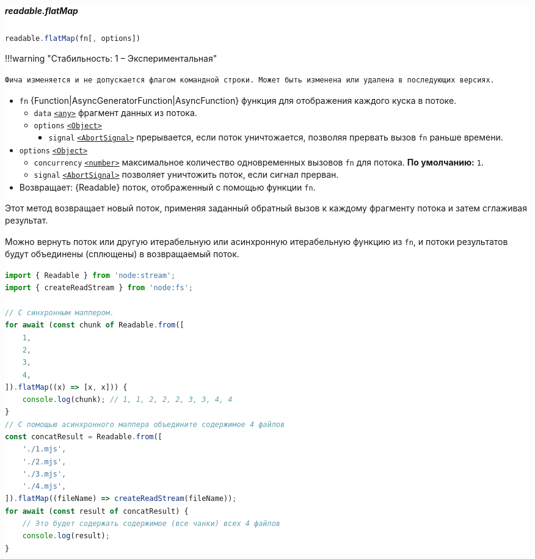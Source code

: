 

##### readable.flatMap

```js
readable.flatMap(fn[, options])
```

!!!warning "Стабильность: 1 – Экспериментальная"

    Фича изменяется и не допускается флагом командной строки. Может быть изменена или удалена в последующих версиях.

-   `fn` {Function|AsyncGeneratorFunction|AsyncFunction} функция для отображения каждого куска в потоке.
    -   `data` [`<any>`](https://developer.mozilla.org/docs/Web/JavaScript/Data_structures#Data_types) фрагмент данных из потока.
    -   `options` [`<Object>`](https://developer.mozilla.org/docs/Web/JavaScript/Reference/Global_Objects/Object)
        -   `signal` [`<AbortSignal>`](globals.md#abortsignal) прерывается, если поток уничтожается, позволяя прервать вызов `fn` раньше времени.
-   `options` [`<Object>`](https://developer.mozilla.org/docs/Web/JavaScript/Reference/Global_Objects/Object)
    -   `concurrency` [`<number>`](https://developer.mozilla.org/docs/Web/JavaScript/Data_structures#Number_type) максимальное количество одновременных вызовов `fn` для потока. **По умолчанию:** `1`.
    -   `signal` [`<AbortSignal>`](globals.md#abortsignal) позволяет уничтожить поток, если сигнал прерван.
-   Возвращает: {Readable} поток, отображенный с помощью функции `fn`.

Этот метод возвращает новый поток, применяя заданный обратный вызов к каждому фрагменту потока и затем сглаживая результат.

Можно вернуть поток или другую итерабельную или асинхронную итерабельную функцию из `fn`, и потоки результатов будут объединены (сплющены) в возвращаемый поток.

```js
import { Readable } from 'node:stream';
import { createReadStream } from 'node:fs';

// С синхронным маппером.
for await (const chunk of Readable.from([
    1,
    2,
    3,
    4,
]).flatMap((x) => [x, x])) {
    console.log(chunk); // 1, 1, 2, 2, 2, 3, 3, 4, 4
}
// С помощью асинхронного маппера объедините содержимое 4 файлов
const concatResult = Readable.from([
    './1.mjs',
    './2.mjs',
    './3.mjs',
    './4.mjs',
]).flatMap((fileName) => createReadStream(fileName));
for await (const result of concatResult) {
    // Это будет содержать содержимое (все чанки) всех 4 файлов
    console.log(result);
}
```
